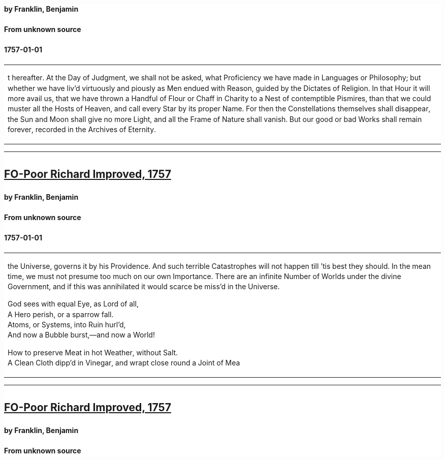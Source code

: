 #### by Franklin, Benjamin

#### From unknown source

#### 1757-01-01

<table style="width: 100%;"><tr><td style="width: 50%">

t hereafter. At the Day of Judgment, we shall not be asked, what Proficiency we have made in Languages or Philosophy; but whether we have liv’d virtuously and piously as Men endued with Reason, guided by the Dictates of Religion. In that Hour it will more avail us, that we have thrown a Handful of Flour or Chaff in Charity to a Nest of contemptible Pismires, than that we could muster all the Hosts of Heaven, and call every Star by its proper Name. For then the Constellations themselves shall disappear, the Sun and Moon shall give no more Light, and all the Frame of Nature shall vanish. But our good or bad Works shall remain forever, recorded in the Archives of Eternity.  

</td></tr></table>

---

## [FO-Poor Richard Improved, 1757](https://founders.archives.gov/documents/Franklin/01-07-02-0030)

#### by Franklin, Benjamin

#### From unknown source

#### 1757-01-01

<table style="width: 100%;"><tr><td style="width: 50%">

 the Universe, governs it by his Providence. And such terrible Catastrophes will not happen till ’tis best they should. In the mean time, we must not presume too much on our own Importance. There are an infinite Number of Worlds under the divine Government, and if this was annihilated it would scarce be miss’d in the Universe.  
  
God sees with equal Eye, as Lord of all,  
A Hero perish, or a sparrow fall.  
Atoms, or Systems, into Ruin hurl’d,  
And now a Bubble burst,—and now a World!  
  
How to preserve Meat in hot Weather, without Salt.  
A Clean Cloth dipp’d in Vinegar, and wrapt close round a Joint of Mea
</td></tr></table>

---

## [FO-Poor Richard Improved, 1757](https://founders.archives.gov/documents/Franklin/01-07-02-0030)

#### by Franklin, Benjamin

#### From unknown source
